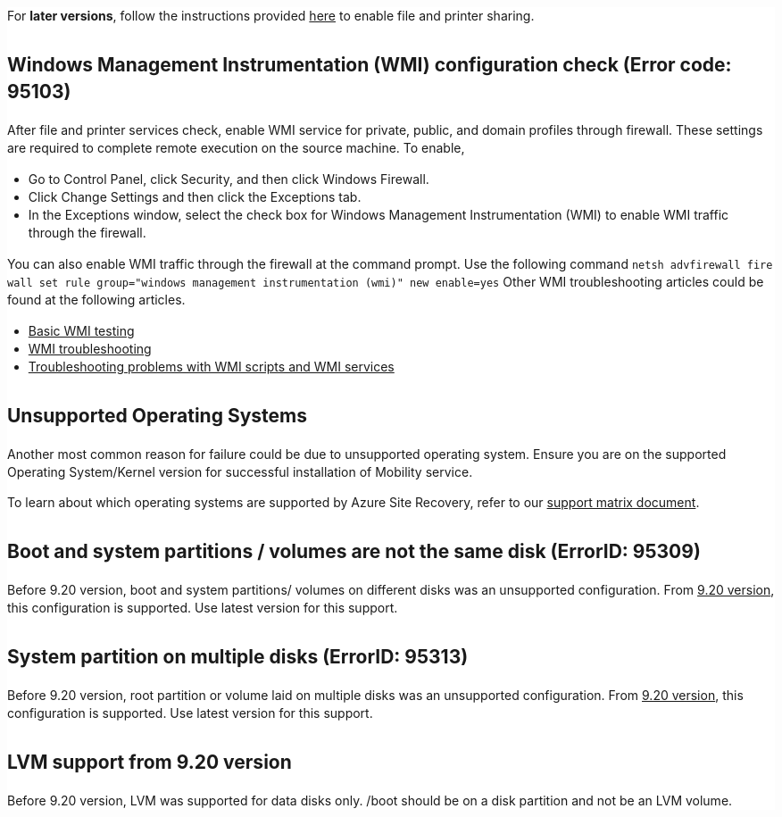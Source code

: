 For **later versions**, follow the instructions provided [here](vmware-azure-install-mobility-service.md) to enable file and printer sharing.

## Windows Management Instrumentation (WMI) configuration check (Error code: 95103)

After file and printer services check, enable WMI service for private, public, and domain profiles through firewall. These settings are required to complete remote execution on the source machine. To enable,

* Go to Control Panel, click Security, and then click Windows Firewall.
* Click Change Settings and then click the Exceptions tab.
* In the Exceptions window, select the check box for Windows Management Instrumentation (WMI) to enable WMI traffic through the firewall. 

You can also enable WMI traffic through the firewall at the command prompt. Use the following command
    `netsh advfirewall firewall set rule group="windows management instrumentation (wmi)" new enable=yes`
Other WMI troubleshooting articles could be found at the following articles.

* [Basic WMI testing](https://blogs.technet.microsoft.com/askperf/2007/06/22/basic-wmi-testing/)
* [WMI troubleshooting](https://msdn.microsoft.com/library/aa394603(v=vs.85).aspx)
* [Troubleshooting problems with WMI scripts and WMI services](https://technet.microsoft.com/library/ff406382.aspx#H22)

## Unsupported Operating Systems

Another most common reason for failure could be due to unsupported operating system. Ensure you are on the supported Operating System/Kernel version for successful installation of Mobility service.

To learn about which operating systems are supported by Azure Site Recovery, refer to our [support matrix document](vmware-physical-azure-support-matrix.md#replicated-machines).

## Boot and system partitions / volumes are not the same disk (ErrorID: 95309)

Before 9.20 version, boot and system partitions/ volumes on different disks was an unsupported configuration. 
From [9.20 version](https://support.microsoft.com/en-in/help/4478871/update-rollup-31-for-azure-site-recovery), this configuration is supported. Use latest version for this support.

## System partition on multiple disks (ErrorID: 95313)

Before 9.20 version, root partition or volume laid on multiple disks was an unsupported configuration. 
From [9.20 version](https://support.microsoft.com/en-in/help/4478871/update-rollup-31-for-azure-site-recovery), this configuration is supported. Use latest version for this support.

## LVM support from 9.20 version

Before 9.20 version, LVM was supported for data disks only. /boot should be on a disk partition and not be an LVM volume.
